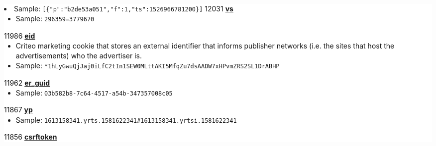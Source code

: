 
<li> Sample: <code>[{&quot;p&quot;:&quot;b2de53a051&quot;,&quot;f&quot;:1,&quot;ts&quot;:1526966781200}]</code>

</ul>
</td>
<td>12031</td></tr>

<tr><td>
<strong><a href="https://webcookies.org/cookie/http/vs/1225">vs</a></strong>

<ul>


<li> Sample: <code>296359=3779670</code>

</ul>
</td>
<td>11986</td></tr>

<tr><td>
<strong><a href="https://webcookies.org/cookie/http/eid/1198">eid</a></strong>

<ul>

<li> Criteo marketing cookie that stores an external identifier that informs publisher networks (i.e. the sites that host the advertisements) who the advertiser is.


<li> Sample: <code>*1hLyGwuQjJaj0iLfC2tIn1SEW0MLttAKI5MfqZu7dsAADW7xHPvmZRS2SL1DrABHP</code>

</ul>
</td>
<td>11962</td></tr>

<tr><td>
<strong><a href="https://webcookies.org/cookie/http/er_guid/336">er_guid</a></strong>

<ul>


<li> Sample: <code>03b582b8-7c64-4517-a54b-347357008c05</code>

</ul>
</td>
<td>11867</td></tr>

<tr><td>
<strong><a href="https://webcookies.org/cookie/http/yp/95223">yp</a></strong>

<ul>


<li> Sample: <code>1613158341.yrts.1581622341#1613158341.yrtsi.1581622341</code>

</ul>
</td>
<td>11856</td></tr>

<tr><td>
<strong><a href="https://webcookies.org/cookie/http/csrftoken/1806">csrftoken</a></strong>
